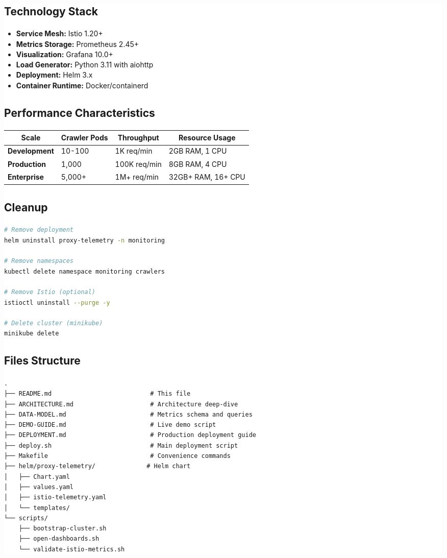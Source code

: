 ## Technology Stack

- **Service Mesh:** Istio 1.20+
- **Metrics Storage:** Prometheus 2.45+
- **Visualization:** Grafana 10.0+
- **Load Generator:** Python 3.11 with aiohttp
- **Deployment:** Helm 3.x
- **Container Runtime:** Docker/containerd

## Performance Characteristics

| Scale | Crawler Pods | Throughput | Resource Usage |
|-------|-------------|------------|----------------|
| **Development** | 10-100 | 1K req/min | 2GB RAM, 1 CPU |
| **Production** | 1,000 | 100K req/min | 8GB RAM, 4 CPU |
| **Enterprise** | 5,000+ | 1M+ req/min | 32GB+ RAM, 16+ CPU |

## Cleanup

```bash
# Remove deployment
helm uninstall proxy-telemetry -n monitoring

# Remove namespaces
kubectl delete namespace monitoring crawlers

# Remove Istio (optional)
istioctl uninstall --purge -y

# Delete cluster (minikube)
minikube delete
```

## Files Structure

```
.
├── README.md                           # This file
├── ARCHITECTURE.md                     # Architecture deep-dive
├── DATA-MODEL.md                       # Metrics schema and queries
├── DEMO-GUIDE.md                       # Live demo script
├── DEPLOYMENT.md                       # Production deployment guide
├── deploy.sh                           # Main deployment script
├── Makefile                            # Convenience commands
├── helm/proxy-telemetry/              # Helm chart
│   ├── Chart.yaml
│   ├── values.yaml
│   ├── istio-telemetry.yaml
│   └── templates/
└── scripts/
    ├── bootstrap-cluster.sh
    ├── open-dashboards.sh
    └── validate-istio-metrics.sh
```
